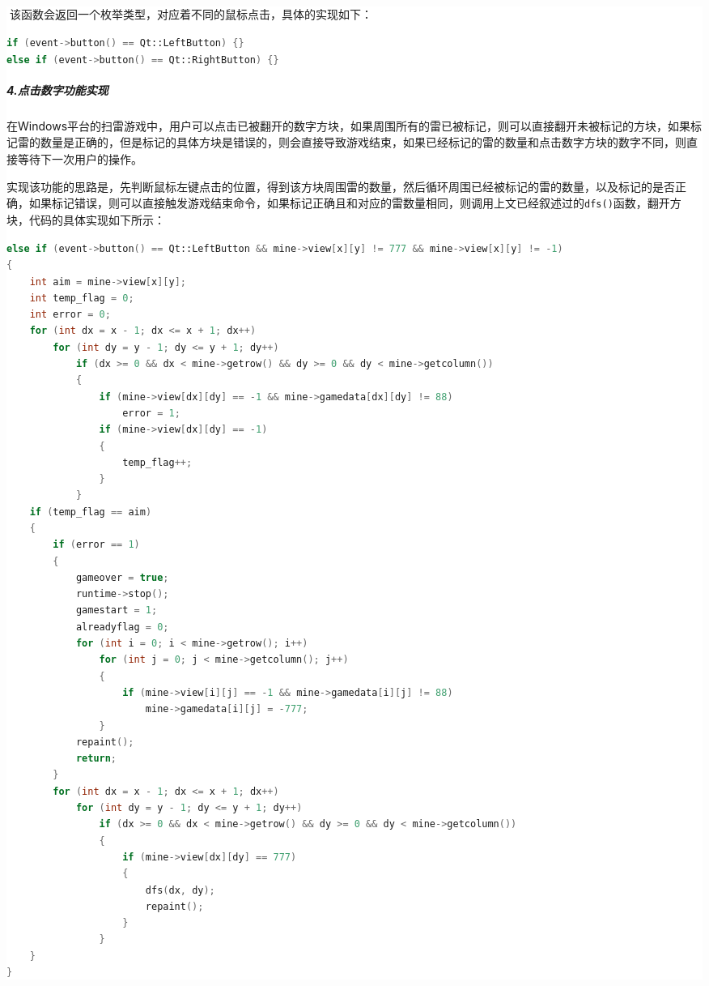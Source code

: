 ​	该函数会返回一个枚举类型，对应着不同的鼠标点击，具体的实现如下：

```c++
if (event->button() == Qt::LeftButton) {}
else if (event->button() == Qt::RightButton) {}
```

##### 4.点击数字功能实现

​	在Windows平台的扫雷游戏中，用户可以点击已被翻开的数字方块，如果周围所有的雷已被标记，则可以直接翻开未被标记的方块，如果标记雷的数量是正确的，但是标记的具体方块是错误的，则会直接导致游戏结束，如果已经标记的雷的数量和点击数字方块的数字不同，则直接等待下一次用户的操作。

​	实现该功能的思路是，先判断鼠标左键点击的位置，得到该方块周围雷的数量，然后循环周围已经被标记的雷的数量，以及标记的是否正确，如果标记错误，则可以直接触发游戏结束命令，如果标记正确且和对应的雷数量相同，则调用上文已经叙述过的`dfs()`函数，翻开方块，代码的具体实现如下所示：

```c++
else if (event->button() == Qt::LeftButton && mine->view[x][y] != 777 && mine->view[x][y] != -1)
{    
    int aim = mine->view[x][y];    
    int temp_flag = 0;    
    int error = 0;    
    for (int dx = x - 1; dx <= x + 1; dx++)        
        for (int dy = y - 1; dy <= y + 1; dy++)            
            if (dx >= 0 && dx < mine->getrow() && dy >= 0 && dy < mine->getcolumn())            
            {               
                if (mine->view[dx][dy] == -1 && mine->gamedata[dx][dy] != 88)                    
                    error = 1;                
                if (mine->view[dx][dy] == -1)                
                {                    
                    temp_flag++;
                }            
            }    
    if (temp_flag == aim)    
    {        
        if (error == 1)        
        {            
            gameover = true;            
            runtime->stop();            
            gamestart = 1;            
            alreadyflag = 0;            
            for (int i = 0; i < mine->getrow(); i++)                
                for (int j = 0; j < mine->getcolumn(); j++)                
                {                    
                    if (mine->view[i][j] == -1 && mine->gamedata[i][j] != 88)                        
                        mine->gamedata[i][j] = -777;                
                }            
            repaint();            
            return;        
        }        
        for (int dx = x - 1; dx <= x + 1; dx++)            
            for (int dy = y - 1; dy <= y + 1; dy++)                
                if (dx >= 0 && dx < mine->getrow() && dy >= 0 && dy < mine->getcolumn())                
                {                    
                    if (mine->view[dx][dy] == 777)                    
                    {                        
                        dfs(dx, dy);                        
                        repaint();                    
                    }                
                }    
    }
}
```
